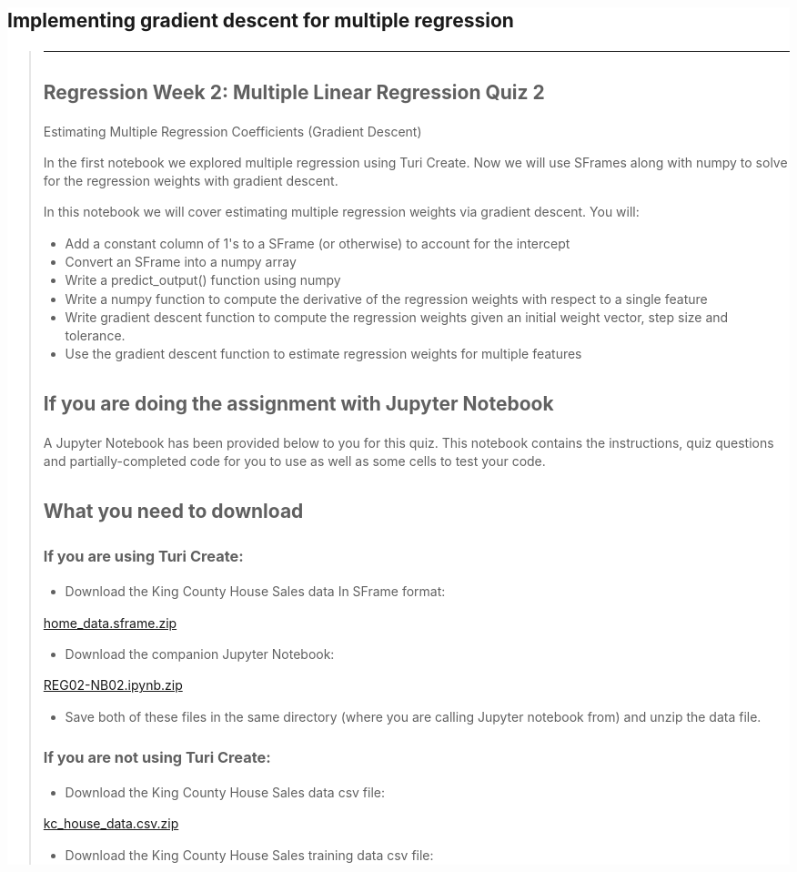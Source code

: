 ## Implementing gradient descent for multiple regression
> 
> * * *
> 
> ## Regression Week 2: Multiple Linear Regression Quiz 2
> 
> Estimating Multiple Regression Coefficients (Gradient Descent)
> 
> In the first notebook we explored multiple regression using Turi Create. Now we will use SFrames along with numpy to solve for the regression weights with gradient descent.
> 
> In this notebook we will cover estimating multiple regression weights via gradient descent. You will:
> 
> *   Add a constant column of 1's to a SFrame (or otherwise) to account for the intercept
> *   Convert an SFrame into a numpy array
> *   Write a predict_output() function using numpy
> *   Write a numpy function to compute the derivative of the regression weights with respect to a single feature
> *   Write gradient descent function to compute the regression weights given an initial weight vector, step size and tolerance.
> *   Use the gradient descent function to estimate regression weights for multiple features
> 
> ## If you are doing the assignment with Jupyter Notebook
> 
> A Jupyter Notebook has been provided below to you for this quiz. This notebook contains the instructions, quiz questions and partially-completed code for you to use as well as some cells to test your code.
> 
> ## What you need to download
> 
> ### If you are using Turi Create:
> 
> *   Download the King County House Sales data In SFrame format:
> 
> [home_data.sframe.zip](https://d3c33hcgiwev3.cloudfront.net/00FsKOIoEemELQpo9cj5Ig_579152614f2b4a399ac90a939360749e_home_data.sframe.zip?Expires=1600560000&Signature=YCtUXbI0gjV8wfPP8J3TS7jOF~1~w46kULdZppatY8CSLQmVChyEkYhT~8VP3Lkc5bYvJCBIUezgGwOWVji3TTKIpHO3xCtU-b0tZtREzYq6fscwcLjw73E1nNnBwKli7o-98KUVqwNYbfSz465YOIEY950meaFk3q3l~FEojAM_&Key-Pair-Id=APKAJLTNE6QMUY6HBC5A)
> 
> *   Download the companion Jupyter Notebook:
> 
> [REG02-NB02.ipynb.zip](https://d3c33hcgiwev3.cloudfront.net/5CHg8eIqEemnvhJSBz-0XA_85d070c0f97145bc884a0dac101dd285_REG02-NB02.ipynb.zip?Expires=1600560000&Signature=cnKrRm7lvqiKXtm59DyudS4q5PYiQOTxBpzmwY~ISrI-64-ElOZGkjCQRa~UBOhbI-DR1WDbgicazLJrEjiloPg7YdEeaY2Pz0RLEg3pfStjPFrAvuWnJc3c4vxV-IJHQP5LFRnEWTvOyA0hndLsS2UqcPrkQ-352BL1K1pgz5Y_&Key-Pair-Id=APKAJLTNE6QMUY6HBC5A)
> 
> *   Save both of these files in the same directory (where you are calling Jupyter notebook from) and unzip the data file.
> 
> ### If you are not using Turi Create:
> 
> *   Download the King County House Sales data csv file:
> 
> [kc_house_data.csv.zip](https://d3c33hcgiwev3.cloudfront.net/_46994807796a1213d2699c6d9a09667c_kc_house_data.csv.zip?Expires=1600560000&Signature=J7goqwM6YWLj-mMsQ-agrGHPFbfwvWY8vlYq5LOKF7CSPFs6iwZ5loZDdIoxGhRhZTgy-lwlYUeRqmosHGFyQKTXp8nWAZvU40gPQrRSA0f4uA804pPBzHg2IVWevKlfpUspqtY735ScsjJS-Z55j5rOz66nuKFWsl1iopJfv40_&Key-Pair-Id=APKAJLTNE6QMUY6HBC5A)
> 
> *   Download the King County House Sales training data csv file:
> 